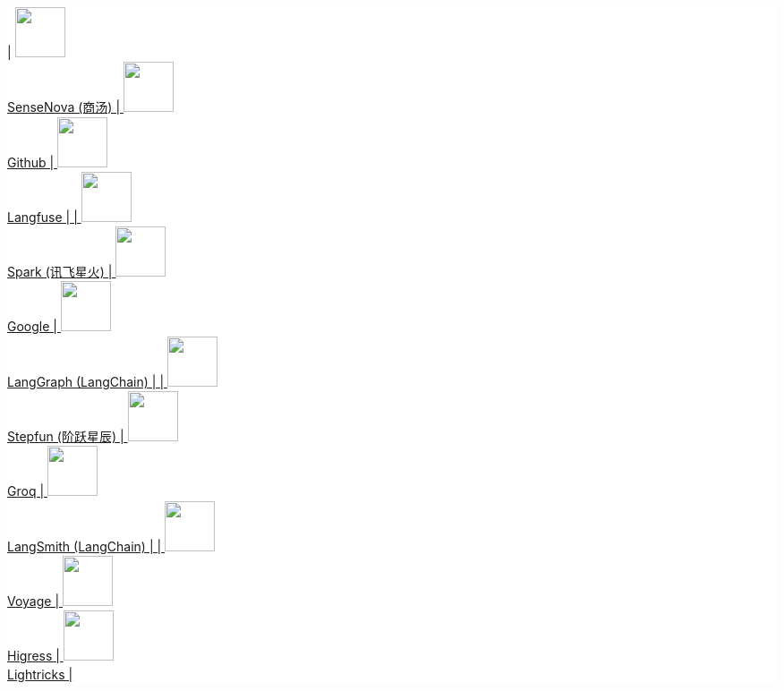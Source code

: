 | <a href="https://lobehub.com/icons/sensenova"><picture><source media="(prefers-color-scheme: dark)" srcset="https://raw.githubusercontent.com/lobehub/lobe-icons/refs/heads/master/packages/static-png/dark/sensenova-color.png" /><img height="56px" width="56px" src="https://raw.githubusercontent.com/lobehub/lobe-icons/refs/heads/master/packages/static-png/light/sensenova-color.png" /></picture><br/>SenseNova (商汤)   | <a href="https://lobehub.com/icons/github"><picture><source media="(prefers-color-scheme: dark)" srcset="https://raw.githubusercontent.com/lobehub/lobe-icons/refs/heads/master/packages/static-png/dark/github.png" /><img height="56px" width="56px" src="https://raw.githubusercontent.com/lobehub/lobe-icons/refs/heads/master/packages/static-png/light/github.png" /></picture><br/>Github                                                    | <a href="https://lobehub.com/icons/langfuse"><picture><source media="(prefers-color-scheme: dark)" srcset="https://raw.githubusercontent.com/lobehub/lobe-icons/refs/heads/master/packages/static-png/dark/langfuse-color.png" /><img height="56px" width="56px" src="https://raw.githubusercontent.com/lobehub/lobe-icons/refs/heads/master/packages/static-png/light/langfuse-color.png" /></picture><br/>Langfuse                    |
| <a href="https://lobehub.com/icons/spark"><picture><source media="(prefers-color-scheme: dark)" srcset="https://raw.githubusercontent.com/lobehub/lobe-icons/refs/heads/master/packages/static-png/dark/spark-color.png" /><img height="56px" width="56px" src="https://raw.githubusercontent.com/lobehub/lobe-icons/refs/heads/master/packages/static-png/light/spark-color.png" /></picture><br/>Spark (讯飞星火)               | <a href="https://lobehub.com/icons/google"><picture><source media="(prefers-color-scheme: dark)" srcset="https://raw.githubusercontent.com/lobehub/lobe-icons/refs/heads/master/packages/static-png/dark/google-color.png" /><img height="56px" width="56px" src="https://raw.githubusercontent.com/lobehub/lobe-icons/refs/heads/master/packages/static-png/light/google-color.png" /></picture><br/>Google                                        | <a href="https://lobehub.com/icons/langgraph"><picture><source media="(prefers-color-scheme: dark)" srcset="https://raw.githubusercontent.com/lobehub/lobe-icons/refs/heads/master/packages/static-png/dark/langgraph-color.png" /><img height="56px" width="56px" src="https://raw.githubusercontent.com/lobehub/lobe-icons/refs/heads/master/packages/static-png/light/langgraph-color.png" /></picture><br/>LangGraph (LangChain)    |
| <a href="https://lobehub.com/icons/stepfun"><picture><source media="(prefers-color-scheme: dark)" srcset="https://raw.githubusercontent.com/lobehub/lobe-icons/refs/heads/master/packages/static-png/dark/stepfun-color.png" /><img height="56px" width="56px" src="https://raw.githubusercontent.com/lobehub/lobe-icons/refs/heads/master/packages/static-png/light/stepfun-color.png" /></picture><br/>Stepfun (阶跃星辰)       | <a href="https://lobehub.com/icons/groq"><picture><source media="(prefers-color-scheme: dark)" srcset="https://raw.githubusercontent.com/lobehub/lobe-icons/refs/heads/master/packages/static-png/dark/groq.png" /><img height="56px" width="56px" src="https://raw.githubusercontent.com/lobehub/lobe-icons/refs/heads/master/packages/static-png/light/groq.png" /></picture><br/>Groq                                                            | <a href="https://lobehub.com/icons/langsmith"><picture><source media="(prefers-color-scheme: dark)" srcset="https://raw.githubusercontent.com/lobehub/lobe-icons/refs/heads/master/packages/static-png/dark/langsmith-color.png" /><img height="56px" width="56px" src="https://raw.githubusercontent.com/lobehub/lobe-icons/refs/heads/master/packages/static-png/light/langsmith-color.png" /></picture><br/>LangSmith (LangChain)    |
| <a href="https://lobehub.com/icons/voyage"><picture><source media="(prefers-color-scheme: dark)" srcset="https://raw.githubusercontent.com/lobehub/lobe-icons/refs/heads/master/packages/static-png/dark/voyage-color.png" /><img height="56px" width="56px" src="https://raw.githubusercontent.com/lobehub/lobe-icons/refs/heads/master/packages/static-png/light/voyage-color.png" /></picture><br/>Voyage                      | <a href="https://lobehub.com/icons/higress"><picture><source media="(prefers-color-scheme: dark)" srcset="https://raw.githubusercontent.com/lobehub/lobe-icons/refs/heads/master/packages/static-png/dark/higress-color.png" /><img height="56px" width="56px" src="https://raw.githubusercontent.com/lobehub/lobe-icons/refs/heads/master/packages/static-png/light/higress-color.png" /></picture><br/>Higress                                    | <a href="https://lobehub.com/icons/lightricks"><picture><source media="(prefers-color-scheme: dark)" srcset="https://raw.githubusercontent.com/lobehub/lobe-icons/refs/heads/master/packages/static-png/dark/lightricks.png" /><img height="56px" width="56px" src="https://raw.githubusercontent.com/lobehub/lobe-icons/refs/heads/master/packages/static-png/light/lightricks.png" /></picture><br/>Lightricks                        |